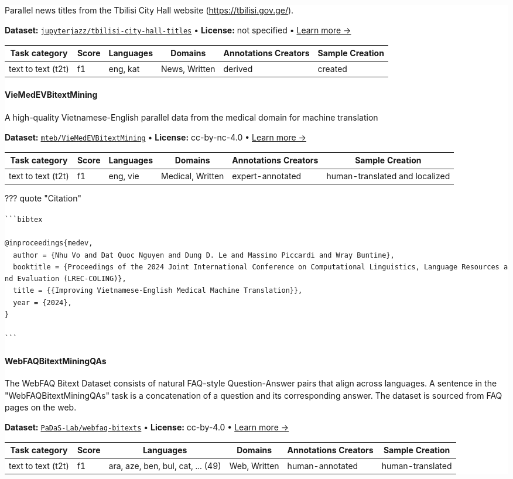 Parallel news titles from the Tbilisi City Hall website (https://tbilisi.gov.ge/).

**Dataset:** [`jupyterjazz/tbilisi-city-hall-titles`](https://huggingface.co/datasets/jupyterjazz/tbilisi-city-hall-titles) • **License:** not specified • [Learn more →](https://huggingface.co/datasets/jupyterjazz/tbilisi-city-hall-titles)

| Task category | Score | Languages | Domains | Annotations Creators | Sample Creation |
|-------|-------|-------|-------|-------|-------|
| text to text (t2t) | f1 | eng, kat | News, Written | derived | created |



#### VieMedEVBitextMining

A high-quality Vietnamese-English parallel data from the medical domain for machine translation

**Dataset:** [`mteb/VieMedEVBitextMining`](https://huggingface.co/datasets/mteb/VieMedEVBitextMining) • **License:** cc-by-nc-4.0 • [Learn more →](https://aclanthology.org/2015.iwslt-evaluation.11/)

| Task category | Score | Languages | Domains | Annotations Creators | Sample Creation |
|-------|-------|-------|-------|-------|-------|
| text to text (t2t) | f1 | eng, vie | Medical, Written | expert-annotated | human-translated and localized |



??? quote "Citation"

    
    ```bibtex
    
    @inproceedings{medev,
      author = {Nhu Vo and Dat Quoc Nguyen and Dung D. Le and Massimo Piccardi and Wray Buntine},
      booktitle = {Proceedings of the 2024 Joint International Conference on Computational Linguistics, Language Resources and Evaluation (LREC-COLING)},
      title = {{Improving Vietnamese-English Medical Machine Translation}},
      year = {2024},
    }
    
    ```
    



#### WebFAQBitextMiningQAs

The WebFAQ Bitext Dataset consists of natural FAQ-style Question-Answer pairs that align across languages.
A sentence in the "WebFAQBitextMiningQAs" task is a concatenation of a question and its corresponding answer.
The dataset is sourced from FAQ pages on the web.

**Dataset:** [`PaDaS-Lab/webfaq-bitexts`](https://huggingface.co/datasets/PaDaS-Lab/webfaq-bitexts) • **License:** cc-by-4.0 • [Learn more →](https://huggingface.co/PaDaS-Lab)

| Task category | Score | Languages | Domains | Annotations Creators | Sample Creation |
|-------|-------|-------|-------|-------|-------|
| text to text (t2t) | f1 | ara, aze, ben, bul, cat, ... (49) | Web, Written | human-annotated | human-translated |

